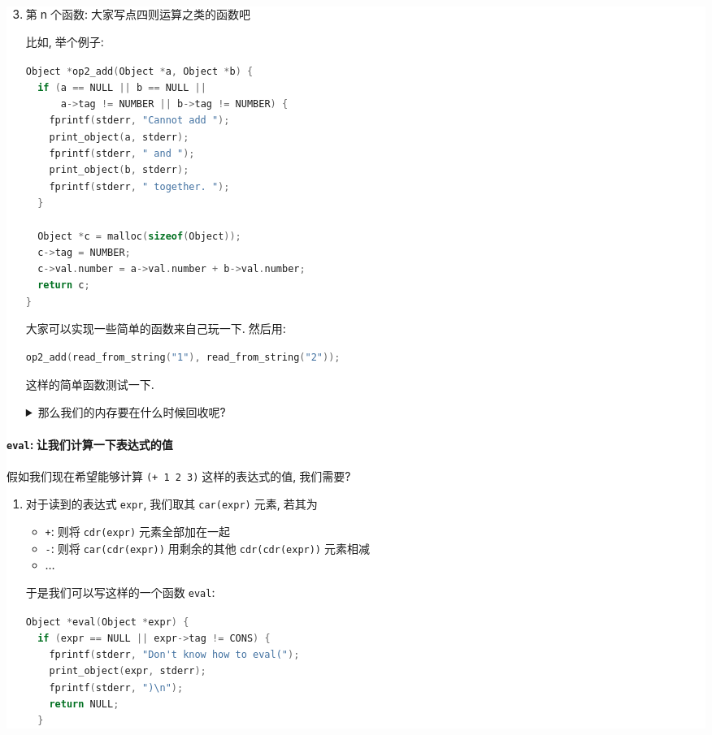 3.  第 n 个函数: 大家写点四则运算之类的函数吧

    比如, 举个例子:

    ``` c
    Object *op2_add(Object *a, Object *b) {
      if (a == NULL || b == NULL ||
          a->tag != NUMBER || b->tag != NUMBER) {
        fprintf(stderr, "Cannot add ");
        print_object(a, stderr);
        fprintf(stderr, " and ");
        print_object(b, stderr);
        fprintf(stderr, " together. ");
      }

      Object *c = malloc(sizeof(Object));
      c->tag = NUMBER;
      c->val.number = a->val.number + b->val.number;
      return c;
    }
    ```

    大家可以实现一些简单的函数来自己玩一下. 然后用:

    ``` c
    op2_add(read_from_string("1"), read_from_string("2"));
    ```

    这样的简单函数测试一下.

    <details><summary>那么我们的内存要在什么时候回收呢? </summary>

    你说的对, 我们的内存确实完全没有回收, 这会导致随着计算的增加,
    我们的程序的内存占用会越来越大. 这非常的坏.

    我们会在后面有空的时候介绍一下简单的 GC (垃圾回收).

    </details>

#### `eval`: 让我们计算一下表达式的值

假如我们现在希望能够计算 `(+ 1 2 3)` 这样的表达式的值, 我们需要?

1.  对于读到的表达式 `expr`, 我们取其 `car(expr)` 元素, 若其为

    -   `+`: 则将 `cdr(expr)` 元素全部加在一起
    -   `-`: 则将 `car(cdr(expr))` 用剩余的其他 `cdr(cdr(expr))`
        元素相减
    -   …

    于是我们可以写这样的一个函数 `eval`:

    ``` c
    Object *eval(Object *expr) {
      if (expr == NULL || expr->tag != CONS) {
        fprintf(stderr, "Don't know how to eval(");
        print_object(expr, stderr);
        fprintf(stderr, ")\n");
        return NULL;
      }
